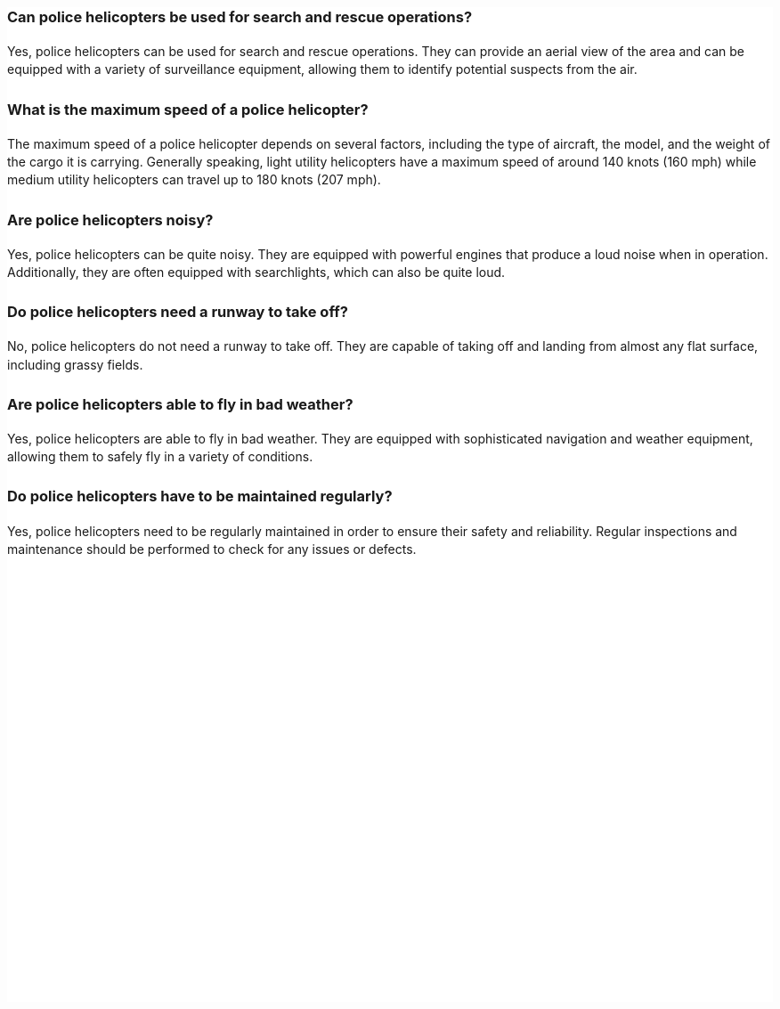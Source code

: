 <h3>Can police helicopters be used for search and rescue operations?</h3>

<p>Yes, police helicopters can be used for search and rescue operations. They can provide an aerial view of the area and can be equipped with a variety of surveillance equipment, allowing them to identify potential suspects from the air.</p>

<h3>What is the maximum speed of a police helicopter?</h3>

<p>The maximum speed of a police helicopter depends on several factors, including the type of aircraft, the model, and the weight of the cargo it is carrying. Generally speaking, light utility helicopters have a maximum speed of around 140 knots (160 mph) while medium utility helicopters can travel up to 180 knots (207 mph).</p>

<h3>Are police helicopters noisy?</h3>

<p>Yes, police helicopters can be quite noisy. They are equipped with powerful engines that produce a loud noise when in operation. Additionally, they are often equipped with searchlights, which can also be quite loud.</p>

<h3>Do police helicopters need a runway to take off?</h3>

<p>No, police helicopters do not need a runway to take off. They are capable of taking off and landing from almost any flat surface, including grassy fields.</p>

<h3>Are police helicopters able to fly in bad weather?</h3>

<p>Yes, police helicopters are able to fly in bad weather. They are equipped with sophisticated navigation and weather equipment, allowing them to safely fly in a variety of conditions.</p>

<h3>Do police helicopters have to be maintained regularly?</h3>

<p>Yes, police helicopters need to be regularly maintained in order to ensure their safety and reliability. Regular inspections and maintenance should be performed to check for any issues or defects.</p>

<div style="position: relative; padding-bottom: 56.25%; overflow: hidden"><iframe src="https://www.youtube.com/embed/RWCH703BrF0" frameborder="0" allow="accelerometer; autoplay; clipboard-write; encrypted-media; gyroscope; picture-in-picture; web-share" allowfullscreen style="position: absolute; top: 0; left: 0; width: 100%; height: 100%;"></iframe>
</div>